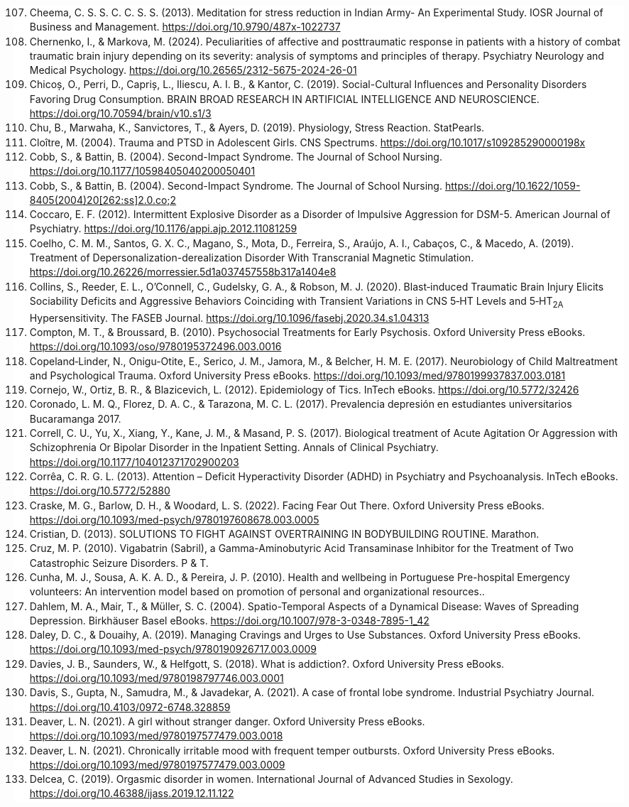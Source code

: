 107. Cheema, C. S. S. C. C. S. S. (2013). Meditation for stress reduction in Indian Army- An Experimental Study. IOSR Journal of Business and Management. https://doi.org/10.9790/487x-1022737
108. Chernenko, I., & Markova, M. (2024). Peculiarities of affective and posttraumatic response in patients with a history of combat traumatic brain injury depending on its severity: analysis of symptoms and principles of therapy. Psychiatry Neurology and Medical Psychology. https://doi.org/10.26565/2312-5675-2024-26-01
109. Chicoș, O., Perri, D., Capriș, L., Iliescu, A. I. B., & Kantor, C. (2019). Social-Cultural Influences and Personality Disorders Favoring Drug Consumption. BRAIN BROAD RESEARCH IN ARTIFICIAL INTELLIGENCE AND NEUROSCIENCE. https://doi.org/10.70594/brain/v10.s1/3
110. Chu, B., Marwaha, K., Sanvictores, T., & Ayers, D. (2019). Physiology, Stress Reaction. StatPearls.
111. Cloître, M. (2004). Trauma and PTSD in Adolescent Girls. CNS Spectrums. https://doi.org/10.1017/s109285290000198x
112. Cobb, S., & Battin, B. (2004). Second-Impact Syndrome. The Journal of School Nursing. https://doi.org/10.1177/10598405040200050401
113. Cobb, S., & Battin, B. (2004). Second-Impact Syndrome. The Journal of School Nursing. https://doi.org/10.1622/1059-8405(2004)20[262:ss]2.0.co;2
114. Coccaro, E. F. (2012). Intermittent Explosive Disorder as a Disorder of Impulsive Aggression for DSM-5. American Journal of Psychiatry. https://doi.org/10.1176/appi.ajp.2012.11081259
115. Coelho, C. M. M., Santos, G. X. C., Magano, S., Mota, D., Ferreira, S., Araújo, A. I., Cabaços, C., & Macedo, A. (2019). Treatment of Depersonalization-derealization Disorder With Transcranial Magnetic Stimulation. https://doi.org/10.26226/morressier.5d1a037457558b317a1404e8
116. Collins, S., Reeder, E. L., O’Connell, C., Gudelsky, G. A., & Robson, M. J. (2020). Blast‐induced Traumatic Brain Injury Elicits Sociability Deficits and Aggressive Behaviors Coinciding with Transient Variations in CNS 5‐HT Levels and 5‐HT<sub>2A</sub> Hypersensitivity. The FASEB Journal. https://doi.org/10.1096/fasebj.2020.34.s1.04313
117. Compton, M. T., & Broussard, B. (2010). Psychosocial Treatments for Early Psychosis. Oxford University Press eBooks. https://doi.org/10.1093/oso/9780195372496.003.0016
118. Copeland‐Linder, N., Onigu-Otite, E., Serico, J. M., Jamora, M., & Belcher, H. M. E. (2017). Neurobiology of Child Maltreatment and Psychological Trauma. Oxford University Press eBooks. https://doi.org/10.1093/med/9780199937837.003.0181
119. Cornejo, W., Ortiz, B. R., & Blazicevich, L. (2012). Epidemiology of Tics. InTech eBooks. https://doi.org/10.5772/32426
120. Coronado, L. M. Q., Florez, D. A. C., & Tarazona, M. C. L. (2017). Prevalencia depresión en estudiantes universitarios Bucaramanga 2017.
121. Correll, C. U., Yu, X., Xiang, Y., Kane, J. M., & Masand, P. S. (2017). Biological treatment of Acute Agitation Or Aggression with Schizophrenia Or Bipolar Disorder in the Inpatient Setting. Annals of Clinical Psychiatry. https://doi.org/10.1177/104012371702900203
122. Corrêa, C. R. G. L. (2013). Attention – Deficit Hyperactivity Disorder (ADHD) in Psychiatry and Psychoanalysis. InTech eBooks. https://doi.org/10.5772/52880
123. Craske, M. G., Barlow, D. H., & Woodard, L. S. (2022). Facing Fear Out There. Oxford University Press eBooks. https://doi.org/10.1093/med-psych/9780197608678.003.0005
124. Cristian, D. (2013). SOLUTIONS TO FIGHT AGAINST OVERTRAINING IN BODYBUILDING ROUTINE. Marathon.
125. Cruz, M. P. (2010). Vigabatrin (Sabril), a Gamma-Aminobutyric Acid Transaminase Inhibitor for the Treatment of Two Catastrophic Seizure Disorders. P & T.
126. Cunha, M. J., Sousa, A. K. A. D., & Pereira, J. P. (2010). Health and wellbeing in Portuguese Pre-hospital Emergency volunteers: An intervention model based on promotion of personal and organizational resources..
127. Dahlem, M. A., Mair, T., & Müller, S. C. (2004). Spatio-Temporal Aspects of a Dynamical Disease: Waves of Spreading Depression. Birkhäuser Basel eBooks. https://doi.org/10.1007/978-3-0348-7895-1_42
128. Daley, D. C., & Douaihy, A. (2019). Managing Cravings and Urges to Use Substances. Oxford University Press eBooks. https://doi.org/10.1093/med-psych/9780190926717.003.0009
129. Davies, J. B., Saunders, W., & Helfgott, S. (2018). What is addiction?. Oxford University Press eBooks. https://doi.org/10.1093/med/9780198797746.003.0001
130. Davis, S., Gupta, N., Samudra, M., & Javadekar, A. (2021). A case of frontal lobe syndrome. Industrial Psychiatry Journal. https://doi.org/10.4103/0972-6748.328859
131. Deaver, L. N. (2021). A girl without stranger danger. Oxford University Press eBooks. https://doi.org/10.1093/med/9780197577479.003.0018
132. Deaver, L. N. (2021). Chronically irritable mood with frequent temper outbursts. Oxford University Press eBooks. https://doi.org/10.1093/med/9780197577479.003.0009
133. Delcea, C. (2019). Orgasmic disorder in women. International Journal of Advanced Studies in Sexology. https://doi.org/10.46388/ijass.2019.12.11.122